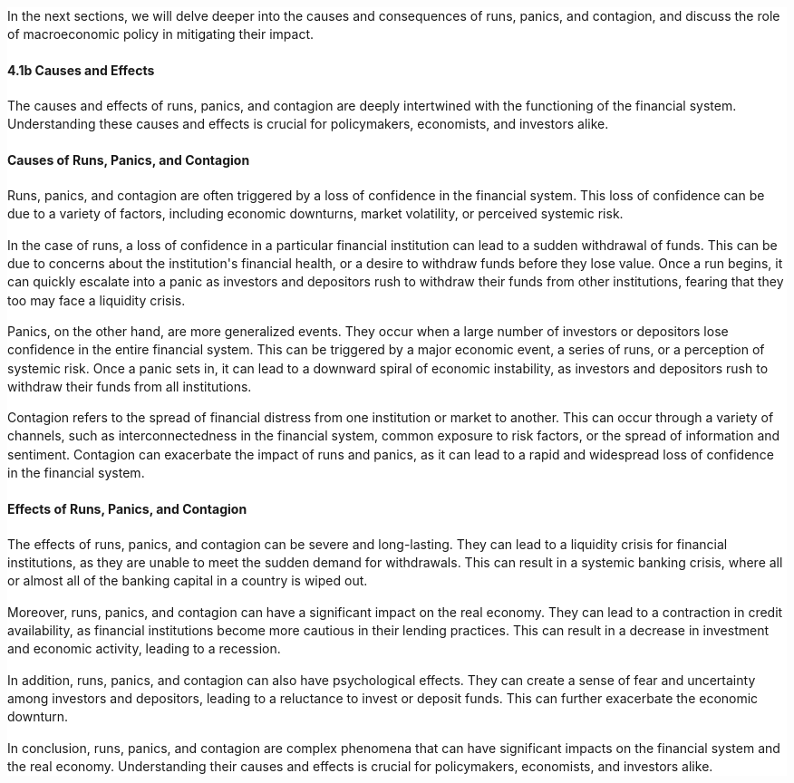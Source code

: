 In the next sections, we will delve deeper into the causes and consequences of runs, panics, and contagion, and discuss the role of macroeconomic policy in mitigating their impact.




#### 4.1b Causes and Effects

The causes and effects of runs, panics, and contagion are deeply intertwined with the functioning of the financial system. Understanding these causes and effects is crucial for policymakers, economists, and investors alike.

#### Causes of Runs, Panics, and Contagion

Runs, panics, and contagion are often triggered by a loss of confidence in the financial system. This loss of confidence can be due to a variety of factors, including economic downturns, market volatility, or perceived systemic risk. 

In the case of runs, a loss of confidence in a particular financial institution can lead to a sudden withdrawal of funds. This can be due to concerns about the institution's financial health, or a desire to withdraw funds before they lose value. Once a run begins, it can quickly escalate into a panic as investors and depositors rush to withdraw their funds from other institutions, fearing that they too may face a liquidity crisis.

Panics, on the other hand, are more generalized events. They occur when a large number of investors or depositors lose confidence in the entire financial system. This can be triggered by a major economic event, a series of runs, or a perception of systemic risk. Once a panic sets in, it can lead to a downward spiral of economic instability, as investors and depositors rush to withdraw their funds from all institutions.

Contagion refers to the spread of financial distress from one institution or market to another. This can occur through a variety of channels, such as interconnectedness in the financial system, common exposure to risk factors, or the spread of information and sentiment. Contagion can exacerbate the impact of runs and panics, as it can lead to a rapid and widespread loss of confidence in the financial system.

#### Effects of Runs, Panics, and Contagion

The effects of runs, panics, and contagion can be severe and long-lasting. They can lead to a liquidity crisis for financial institutions, as they are unable to meet the sudden demand for withdrawals. This can result in a systemic banking crisis, where all or almost all of the banking capital in a country is wiped out.

Moreover, runs, panics, and contagion can have a significant impact on the real economy. They can lead to a contraction in credit availability, as financial institutions become more cautious in their lending practices. This can result in a decrease in investment and economic activity, leading to a recession.

In addition, runs, panics, and contagion can also have psychological effects. They can create a sense of fear and uncertainty among investors and depositors, leading to a reluctance to invest or deposit funds. This can further exacerbate the economic downturn.

In conclusion, runs, panics, and contagion are complex phenomena that can have significant impacts on the financial system and the real economy. Understanding their causes and effects is crucial for policymakers, economists, and investors alike.


